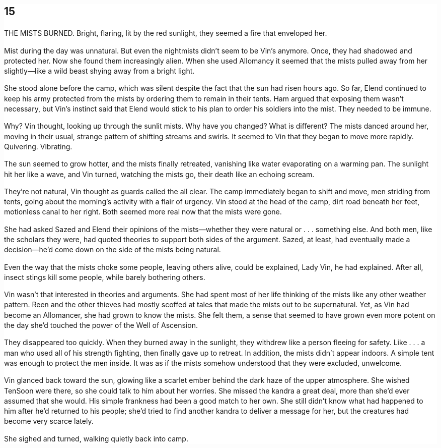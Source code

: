 ## 15


THE MISTS BURNED. Bright, flaring, lit by the red sunlight, they seemed a fire that enveloped her.

Mist during the day was unnatural. But even the nightmists didn’t seem to be Vin’s anymore. Once, they had shadowed and protected her. Now she found them increasingly alien. When she used Allomancy it seemed that the mists pulled away from her slightly—like a wild beast shying away from a bright light.

She stood alone before the camp, which was silent despite the fact that the sun had risen hours ago. So far, Elend continued to keep his army protected from the mists by ordering them to remain in their tents. Ham argued that exposing them wasn’t necessary, but Vin’s instinct said that Elend would stick to his plan to order his soldiers into the mist. They needed to be immune.

Why? Vin thought, looking up through the sunlit mists. Why have you changed? What is different? The mists danced around her, moving in their usual, strange pattern of shifting streams and swirls. It seemed to Vin that they began to move more rapidly. Quivering. Vibrating.

The sun seemed to grow hotter, and the mists finally retreated, vanishing like water evaporating on a warming pan. The sunlight hit her like a wave, and Vin turned, watching the mists go, their death like an echoing scream.

They’re not natural, Vin thought as guards called the all clear. The camp immediately began to shift and move, men striding from tents, going about the morning’s activity with a flair of urgency. Vin stood at the head of the camp, dirt road beneath her feet, motionless canal to her right. Both seemed more real now that the mists were gone.

She had asked Sazed and Elend their opinions of the mists—whether they were natural or . . . something else. And both men, like the scholars they were, had quoted theories to support both sides of the argument. Sazed, at least, had eventually made a decision—he’d come down on the side of the mists being natural.

Even the way that the mists choke some people, leaving others alive, could be explained, Lady Vin, he had explained. After all, insect stings kill some people, while barely bothering others.

Vin wasn’t that interested in theories and arguments. She had spent most of her life thinking of the mists like any other weather pattern. Reen and the other thieves had mostly scoffed at tales that made the mists out to be supernatural. Yet, as Vin had become an Allomancer, she had grown to know the mists. She felt them, a sense that seemed to have grown even more potent on the day she’d touched the power of the Well of Ascension.

They disappeared too quickly. When they burned away in the sunlight, they withdrew like a person fleeing for safety. Like . . . a man who used all of his strength fighting, then finally gave up to retreat. In addition, the mists didn’t appear indoors. A simple tent was enough to protect the men inside. It was as if the mists somehow understood that they were excluded, unwelcome.

Vin glanced back toward the sun, glowing like a scarlet ember behind the dark haze of the upper atmosphere. She wished TenSoon were there, so she could talk to him about her worries. She missed the kandra a great deal, more than she’d ever assumed that she would. His simple frankness had been a good match to her own. She still didn’t know what had happened to him after he’d returned to his people; she’d tried to find another kandra to deliver a message for her, but the creatures had become very scarce lately.

She sighed and turned, walking quietly back into camp.

